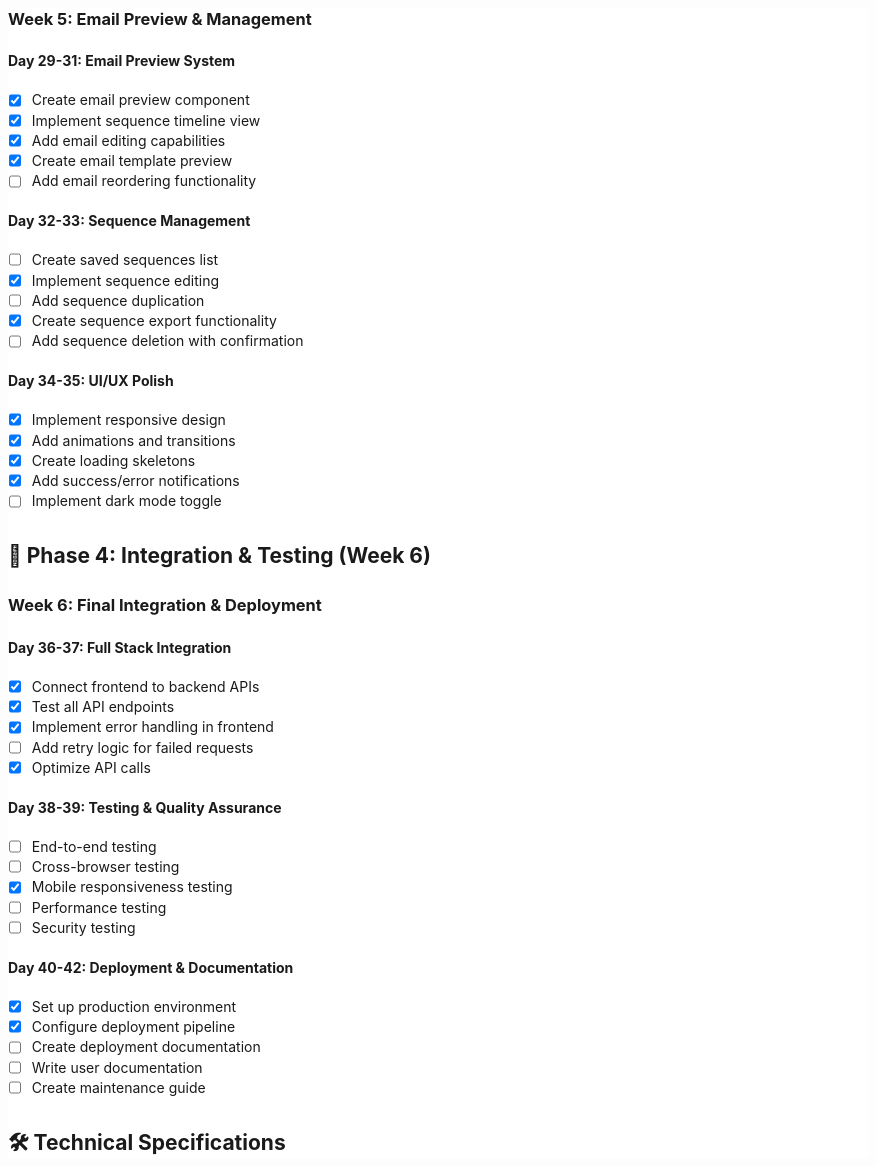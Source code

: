 ### Week 5: Email Preview & Management

#### Day 29-31: Email Preview System
- [x] Create email preview component
- [x] Implement sequence timeline view
- [x] Add email editing capabilities
- [x] Create email template preview
- [ ] Add email reordering functionality

#### Day 32-33: Sequence Management
- [ ] Create saved sequences list
- [x] Implement sequence editing
- [ ] Add sequence duplication
- [x] Create sequence export functionality
- [ ] Add sequence deletion with confirmation

#### Day 34-35: UI/UX Polish
- [x] Implement responsive design
- [x] Add animations and transitions
- [x] Create loading skeletons
- [x] Add success/error notifications
- [ ] Implement dark mode toggle

## 🔗 Phase 4: Integration & Testing (Week 6)

### Week 6: Final Integration & Deployment

#### Day 36-37: Full Stack Integration
- [x] Connect frontend to backend APIs
- [x] Test all API endpoints
- [x] Implement error handling in frontend
- [ ] Add retry logic for failed requests
- [x] Optimize API calls

#### Day 38-39: Testing & Quality Assurance
- [ ] End-to-end testing
- [ ] Cross-browser testing
- [x] Mobile responsiveness testing
- [ ] Performance testing
- [ ] Security testing

#### Day 40-42: Deployment & Documentation
- [x] Set up production environment
- [x] Configure deployment pipeline
- [ ] Create deployment documentation
- [ ] Write user documentation
- [ ] Create maintenance guide

## 🛠️ Technical Specifications
